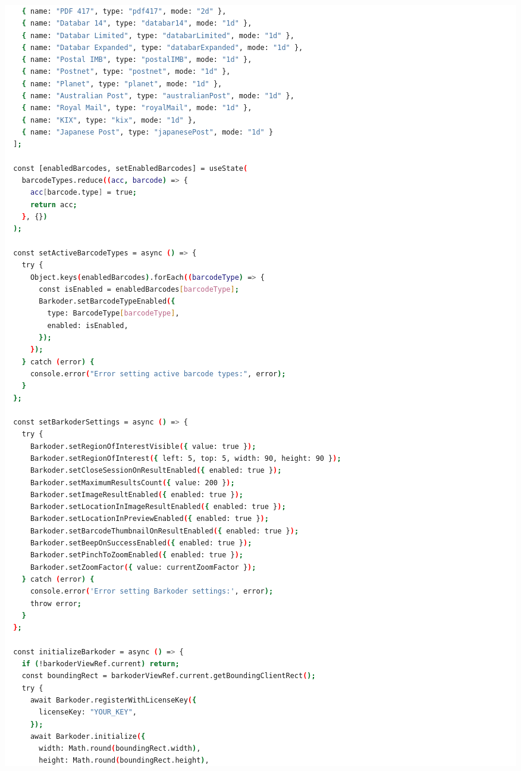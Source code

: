```bash
    { name: "PDF 417", type: "pdf417", mode: "2d" },
    { name: "Databar 14", type: "databar14", mode: "1d" },
    { name: "Databar Limited", type: "databarLimited", mode: "1d" },
    { name: "Databar Expanded", type: "databarExpanded", mode: "1d" },
    { name: "Postal IMB", type: "postalIMB", mode: "1d" },
    { name: "Postnet", type: "postnet", mode: "1d" },
    { name: "Planet", type: "planet", mode: "1d" },
    { name: "Australian Post", type: "australianPost", mode: "1d" },
    { name: "Royal Mail", type: "royalMail", mode: "1d" },
    { name: "KIX", type: "kix", mode: "1d" },
    { name: "Japanese Post", type: "japanesePost", mode: "1d" }
  ];

  const [enabledBarcodes, setEnabledBarcodes] = useState(
    barcodeTypes.reduce((acc, barcode) => {
      acc[barcode.type] = true;
      return acc;
    }, {})
  );

  const setActiveBarcodeTypes = async () => {
    try {
      Object.keys(enabledBarcodes).forEach((barcodeType) => {
        const isEnabled = enabledBarcodes[barcodeType];
        Barkoder.setBarcodeTypeEnabled({
          type: BarcodeType[barcodeType],
          enabled: isEnabled,
        });
      });
    } catch (error) {
      console.error("Error setting active barcode types:", error);
    }
  };

  const setBarkoderSettings = async () => {
    try {
      Barkoder.setRegionOfInterestVisible({ value: true });
      Barkoder.setRegionOfInterest({ left: 5, top: 5, width: 90, height: 90 });
      Barkoder.setCloseSessionOnResultEnabled({ enabled: true });
      Barkoder.setMaximumResultsCount({ value: 200 });
      Barkoder.setImageResultEnabled({ enabled: true });
      Barkoder.setLocationInImageResultEnabled({ enabled: true });
      Barkoder.setLocationInPreviewEnabled({ enabled: true });
      Barkoder.setBarcodeThumbnailOnResultEnabled({ enabled: true });
      Barkoder.setBeepOnSuccessEnabled({ enabled: true });
      Barkoder.setPinchToZoomEnabled({ enabled: true });
      Barkoder.setZoomFactor({ value: currentZoomFactor });
    } catch (error) {
      console.error('Error setting Barkoder settings:', error);
      throw error;
    }
  };

  const initializeBarkoder = async () => {
    if (!barkoderViewRef.current) return;
    const boundingRect = barkoderViewRef.current.getBoundingClientRect();
    try {
      await Barkoder.registerWithLicenseKey({
        licenseKey: "YOUR_KEY",
      });
      await Barkoder.initialize({
        width: Math.round(boundingRect.width),
        height: Math.round(boundingRect.height),
```